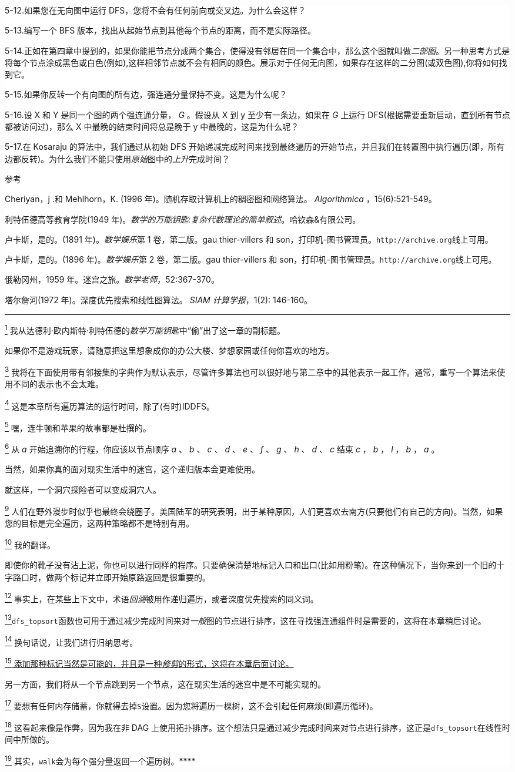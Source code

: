 5-12.如果您在无向图中运行 DFS，您将不会有任何前向或交叉边。为什么会这样？

5-13.编写一个 BFS 版本，找出从起始节点到其他每个节点的距离，而不是实际路径。

5-14.正如在第四章中提到的，如果你能把节点分成两个集合，使得没有邻居在同一个集合中，那么这个图就叫做*二部图*。另一种思考方式是将每个节点涂成黑色或白色(例如),这样相邻节点就不会有相同的颜色。展示对于任何无向图，如果存在这样的二分图(或双色图),你将如何找到它。

5-15.如果你反转一个有向图的所有边，强连通分量保持不变。这是为什么呢？

5-16.设 X 和 Y 是同一个图的两个强连通分量， *G* 。假设从 X 到 y 至少有一条边，如果在 *G* 上运行 DFS(根据需要重新启动，直到所有节点都被访问过)，那么 X 中最晚的结束时间将总是晚于 y 中最晚的，这是为什么呢？

5-17.在 Kosaraju 的算法中，我们通过从初始 DFS 开始递减完成时间来找到最终遍历的开始节点，并且我们在转置图中执行遍历(即，所有边都反转)。为什么我们不能只使用*原始*图中的*上升*完成时间？

参考

Cheriyan，j .和 Mehlhorn，K. (1996 年)。随机存取计算机上的稠密图和网络算法。 *Algorithmica* ，15(6):521-549。

利特伍德高等教育学院(1949 年)。*数学的万能钥匙:复杂代数理论的简单叙述*。哈钦森&有限公司。

卢卡斯，是的。(1891 年)。*数学娱乐*第 1 卷，第二版。gau thier-villers 和 son，打印机-图书管理员。`http://archive.org`线上可用。

卢卡斯，是的。(1896 年)。*数学娱乐*第 2 卷，第二版。gau thier-villers 和 son，打印机-图书管理员。`http://archive.org`线上可用。

俄勒冈州，1959 年。迷宫之旅。*数学老师*，52:367-370。

塔尔詹河(1972 年)。深度优先搜索和线性图算法。 *SIAM 计算学报*，1(2): 146-160。

__________________

[<sup>1</sup>](#_Fn1) 我从达德利·欧内斯特·利特伍德的*数学万能钥匙*中“偷”出了这一章的副标题。

如果你不是游戏玩家，请随意把这里想象成你的办公大楼、梦想家园或任何你喜欢的地方。

[<sup>3</sup>](#_Fn3) 我将在下面使用带有邻接集的字典作为默认表示，尽管许多算法也可以很好地与第二章中的其他表示一起工作。通常，重写一个算法来使用不同的表示也不会太难。

[<sup>4</sup>](#_Fn4) 这是本章所有遍历算法的运行时间，除了(有时)IDDFS。

[<sup>5</sup>](#_Fn5) 嘿，连牛顿和苹果的故事都是杜撰的。

[<sup>6</sup>](#_Fn6) 从 *a* 开始追溯你的行程，你应该以节点顺序 *a* 、 *b* 、 *c* 、 *d* 、 *e* 、 *f* 、 *g* 、 *h* 、 *d* 、 *c* 结束 *c* ， *b* ， *l* ， *b* ， *a* 。

当然，如果你真的面对现实生活中的迷宫，这个递归版本会更难使用。

就这样，一个洞穴探险者可以变成洞穴人。

[<sup>9</sup>](#_Fn9) 人们在野外漫步时似乎也最终会绕圈子。美国陆军的研究表明，出于某种原因，人们更喜欢去南方(只要他们有自己的方向)。当然，如果您的目标是完全遍历，这两种策略都不是特别有用。

[<sup>10</sup>](#_Fn10) 我的翻译。

即使你的靴子没有沾上泥，你也可以进行同样的程序。只要确保清楚地标记入口和出口(比如用粉笔)。在这种情况下，当你来到一个旧的十字路口时，做两个标记并立即开始原路返回是很重要的。

[<sup>12</sup>](#_Fn12) 事实上，在某些上下文中，术语*回溯*被用作递归遍历，或者深度优先搜索的同义词。

[<sup>13</sup>](#_Fn13)`dfs_topsort`函数也可用于通过减少完成时间来对*一般*图的节点进行排序，这在寻找强连通组件时是需要的，这将在本章稍后讨论。

[<sup>14</sup>](#_Fn14) 换句话说，让我们进行归纳思考。

[<sup>15</sup> 添加那种标记当然是可能的，并且是一种*修剪*的形式，这将在本章后面讨论。](#_Fn15)

另一方面，我们将从一个节点跳到另一个节点，这在现实生活的迷宫中是不可能实现的。

[<sup>17</sup>](#_Fn17) 要想有任何内存储蓄，你就得去掉`S`设置。因为您将遍历一棵树，这不会引起任何麻烦(即遍历循环)。

[<sup>18</sup>](#_Fn18) 这看起来像是作弊，因为我在非 DAG 上使用拓扑排序。这个想法只是通过减少完成时间来对节点进行排序，这正是`dfs_topsort`在线性时间中所做的。

[<sup>19</sup>](#_Fn19) 其实，`walk`会为每个强分量返回一个遍历树。****